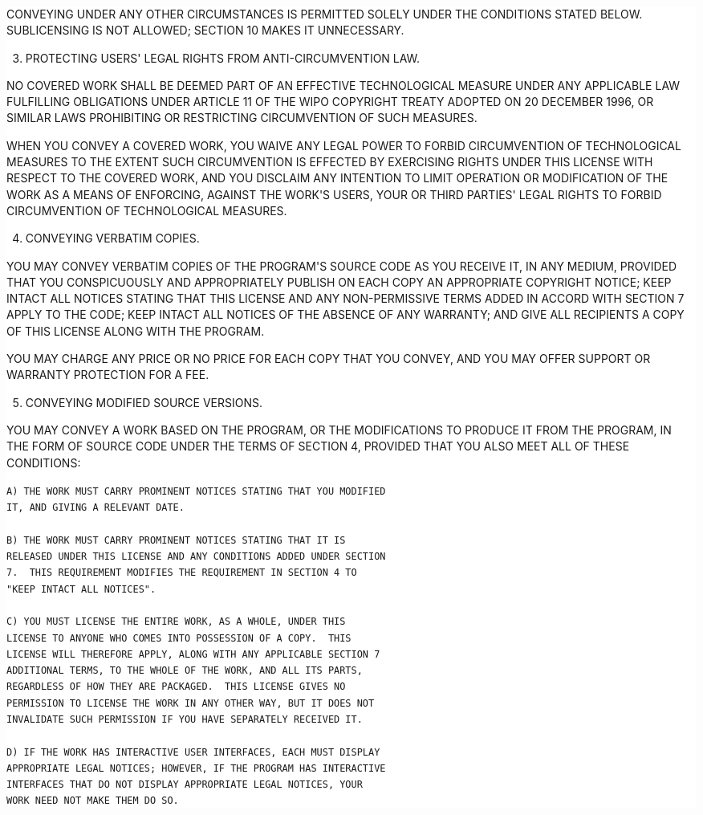   CONVEYING UNDER ANY OTHER CIRCUMSTANCES IS PERMITTED SOLELY UNDER
THE CONDITIONS STATED BELOW.  SUBLICENSING IS NOT ALLOWED; SECTION 10
MAKES IT UNNECESSARY.

  3. PROTECTING USERS' LEGAL RIGHTS FROM ANTI-CIRCUMVENTION LAW.

  NO COVERED WORK SHALL BE DEEMED PART OF AN EFFECTIVE TECHNOLOGICAL
MEASURE UNDER ANY APPLICABLE LAW FULFILLING OBLIGATIONS UNDER ARTICLE
11 OF THE WIPO COPYRIGHT TREATY ADOPTED ON 20 DECEMBER 1996, OR
SIMILAR LAWS PROHIBITING OR RESTRICTING CIRCUMVENTION OF SUCH
MEASURES.

  WHEN YOU CONVEY A COVERED WORK, YOU WAIVE ANY LEGAL POWER TO FORBID
CIRCUMVENTION OF TECHNOLOGICAL MEASURES TO THE EXTENT SUCH CIRCUMVENTION
IS EFFECTED BY EXERCISING RIGHTS UNDER THIS LICENSE WITH RESPECT TO
THE COVERED WORK, AND YOU DISCLAIM ANY INTENTION TO LIMIT OPERATION OR
MODIFICATION OF THE WORK AS A MEANS OF ENFORCING, AGAINST THE WORK'S
USERS, YOUR OR THIRD PARTIES' LEGAL RIGHTS TO FORBID CIRCUMVENTION OF
TECHNOLOGICAL MEASURES.

  4. CONVEYING VERBATIM COPIES.

  YOU MAY CONVEY VERBATIM COPIES OF THE PROGRAM'S SOURCE CODE AS YOU
RECEIVE IT, IN ANY MEDIUM, PROVIDED THAT YOU CONSPICUOUSLY AND
APPROPRIATELY PUBLISH ON EACH COPY AN APPROPRIATE COPYRIGHT NOTICE;
KEEP INTACT ALL NOTICES STATING THAT THIS LICENSE AND ANY
NON-PERMISSIVE TERMS ADDED IN ACCORD WITH SECTION 7 APPLY TO THE CODE;
KEEP INTACT ALL NOTICES OF THE ABSENCE OF ANY WARRANTY; AND GIVE ALL
RECIPIENTS A COPY OF THIS LICENSE ALONG WITH THE PROGRAM.

  YOU MAY CHARGE ANY PRICE OR NO PRICE FOR EACH COPY THAT YOU CONVEY,
AND YOU MAY OFFER SUPPORT OR WARRANTY PROTECTION FOR A FEE.

  5. CONVEYING MODIFIED SOURCE VERSIONS.

  YOU MAY CONVEY A WORK BASED ON THE PROGRAM, OR THE MODIFICATIONS TO
PRODUCE IT FROM THE PROGRAM, IN THE FORM OF SOURCE CODE UNDER THE
TERMS OF SECTION 4, PROVIDED THAT YOU ALSO MEET ALL OF THESE CONDITIONS:

    A) THE WORK MUST CARRY PROMINENT NOTICES STATING THAT YOU MODIFIED
    IT, AND GIVING A RELEVANT DATE.

    B) THE WORK MUST CARRY PROMINENT NOTICES STATING THAT IT IS
    RELEASED UNDER THIS LICENSE AND ANY CONDITIONS ADDED UNDER SECTION
    7.  THIS REQUIREMENT MODIFIES THE REQUIREMENT IN SECTION 4 TO
    "KEEP INTACT ALL NOTICES".

    C) YOU MUST LICENSE THE ENTIRE WORK, AS A WHOLE, UNDER THIS
    LICENSE TO ANYONE WHO COMES INTO POSSESSION OF A COPY.  THIS
    LICENSE WILL THEREFORE APPLY, ALONG WITH ANY APPLICABLE SECTION 7
    ADDITIONAL TERMS, TO THE WHOLE OF THE WORK, AND ALL ITS PARTS,
    REGARDLESS OF HOW THEY ARE PACKAGED.  THIS LICENSE GIVES NO
    PERMISSION TO LICENSE THE WORK IN ANY OTHER WAY, BUT IT DOES NOT
    INVALIDATE SUCH PERMISSION IF YOU HAVE SEPARATELY RECEIVED IT.

    D) IF THE WORK HAS INTERACTIVE USER INTERFACES, EACH MUST DISPLAY
    APPROPRIATE LEGAL NOTICES; HOWEVER, IF THE PROGRAM HAS INTERACTIVE
    INTERFACES THAT DO NOT DISPLAY APPROPRIATE LEGAL NOTICES, YOUR
    WORK NEED NOT MAKE THEM DO SO.

